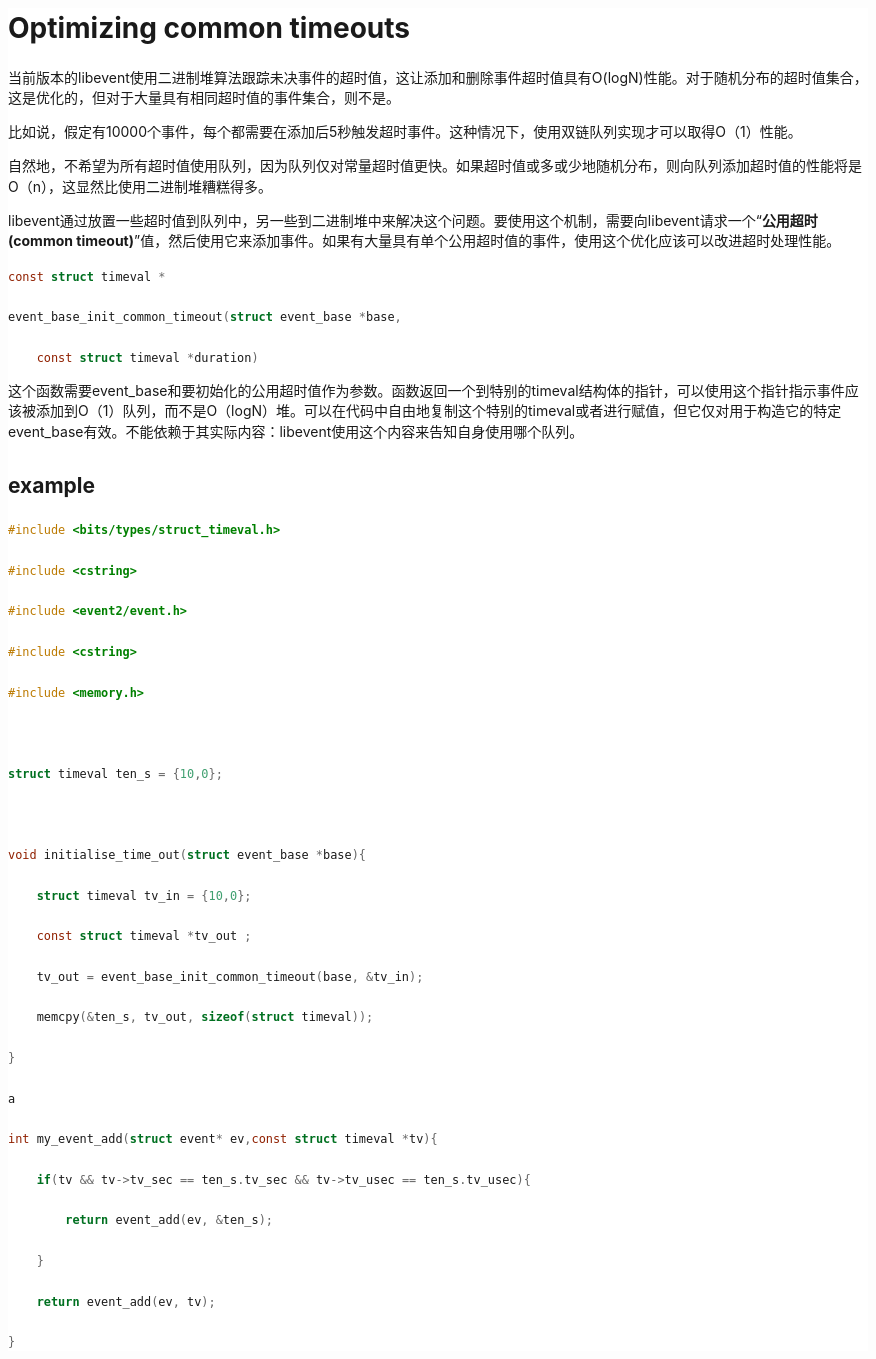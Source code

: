 # Optimizing common timeouts
当前版本的libevent使用二进制堆算法跟踪未决事件的超时值，这让添加和删除事件超时值具有O(logN)性能。对于随机分布的超时值集合，这是优化的，但对于大量具有相同超时值的事件集合，则不是。

比如说，假定有10000个事件，每个都需要在添加后5秒触发超时事件。这种情况下，使用双链队列实现才可以取得O（1）性能。

自然地，不希望为所有超时值使用队列，因为队列仅对常量超时值更快。如果超时值或多或少地随机分布，则向队列添加超时值的性能将是O（n），这显然比使用二进制堆糟糕得多。

libevent通过放置一些超时值到队列中，另一些到二进制堆中来解决这个问题。要使用这个机制，需要向libevent请求一个“**公用超时(common timeout)**”值，然后使用它来添加事件。如果有大量具有单个公用超时值的事件，使用这个优化应该可以改进超时处理性能。

~~~c
const struct timeval *

event_base_init_common_timeout(struct event_base *base,

    const struct timeval *duration)
~~~


这个函数需要event_base和要初始化的公用超时值作为参数。函数返回一个到特别的timeval结构体的指针，可以使用这个指针指示事件应该被添加到O（1）队列，而不是O（logN）堆。可以在代码中自由地复制这个特别的timeval或者进行赋值，但它仅对用于构造它的特定event_base有效。不能依赖于其实际内容：libevent使用这个内容来告知自身使用哪个队列。
## example
~~~c
#include <bits/types/struct_timeval.h>

#include <cstring>

#include <event2/event.h>

#include <cstring>

#include <memory.h>

  

struct timeval ten_s = {10,0};

  

void initialise_time_out(struct event_base *base){

    struct timeval tv_in = {10,0};

    const struct timeval *tv_out ;

    tv_out = event_base_init_common_timeout(base, &tv_in);

    memcpy(&ten_s, tv_out, sizeof(struct timeval));

}

a

int my_event_add(struct event* ev,const struct timeval *tv){

    if(tv && tv->tv_sec == ten_s.tv_sec && tv->tv_usec == ten_s.tv_usec){

        return event_add(ev, &ten_s);

    }

    return event_add(ev, tv);

}
~~~